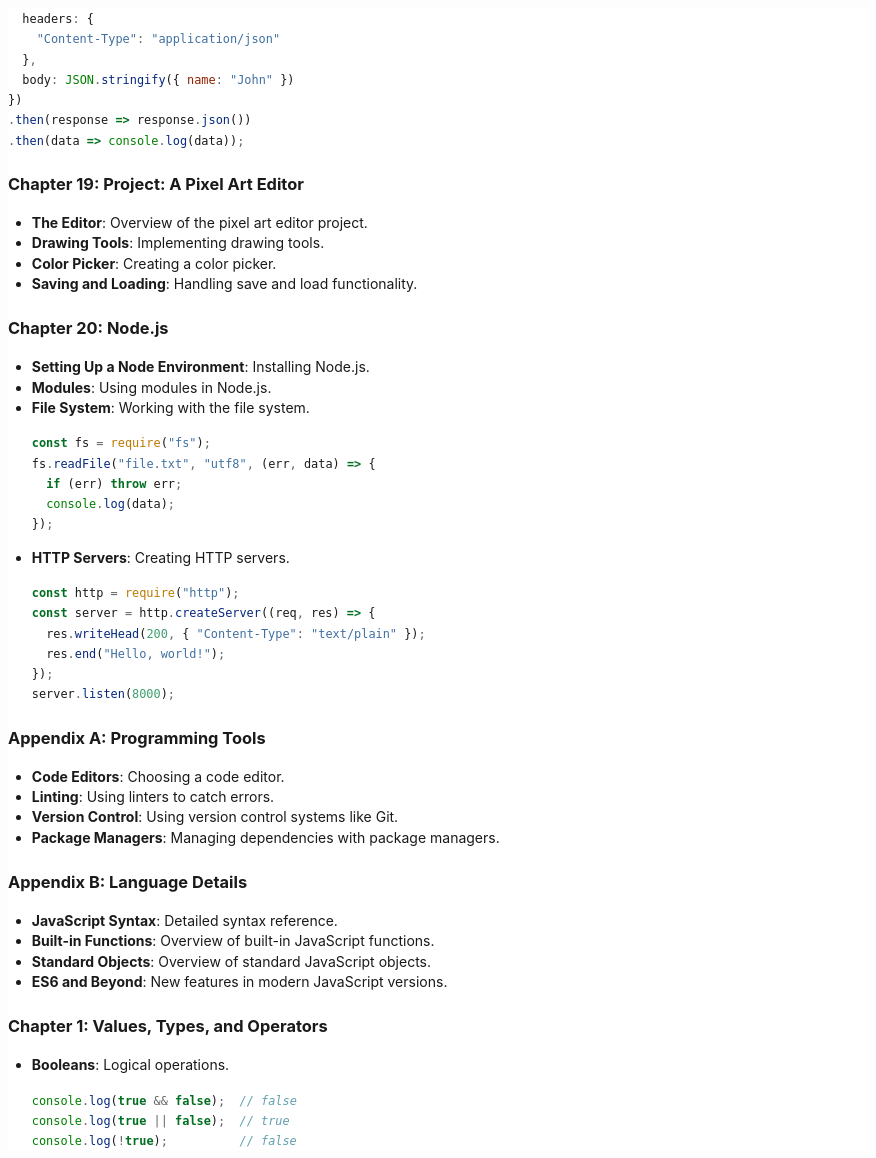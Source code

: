   ```javascript
    headers: {
      "Content-Type": "application/json"
    },
    body: JSON.stringify({ name: "John" })
  })
  .then(response => response.json())
  .then(data => console.log(data));
  ```

### Chapter 19: Project: A Pixel Art Editor
- **The Editor**: Overview of the pixel art editor project.
- **Drawing Tools**: Implementing drawing tools.
- **Color Picker**: Creating a color picker.
- **Saving and Loading**: Handling save and load functionality.

### Chapter 20: Node.js
- **Setting Up a Node Environment**: Installing Node.js.
- **Modules**: Using modules in Node.js.
- **File System**: Working with the file system.
  ```javascript
  const fs = require("fs");
  fs.readFile("file.txt", "utf8", (err, data) => {
    if (err) throw err;
    console.log(data);
  });
  ```
- **HTTP Servers**: Creating HTTP servers.
  ```javascript
  const http = require("http");
  const server = http.createServer((req, res) => {
    res.writeHead(200, { "Content-Type": "text/plain" });
    res.end("Hello, world!");
  });
  server.listen(8000);
  ```

### Appendix A: Programming Tools
- **Code Editors**: Choosing a code editor.
- **Linting**: Using linters to catch errors.
- **Version Control**: Using version control systems like Git.
- **Package Managers**: Managing dependencies with package managers.

### Appendix B: Language Details
- **JavaScript Syntax**: Detailed syntax reference.
- **Built-in Functions**: Overview of built-in JavaScript functions.
- **Standard Objects**: Overview of standard JavaScript objects.
- **ES6 and Beyond**: New features in modern JavaScript versions.



### Chapter 1: Values, Types, and Operators
- **Booleans**: Logical operations.
  ```javascript
  console.log(true && false);  // false
  console.log(true || false);  // true
  console.log(!true);          // false
  ```
